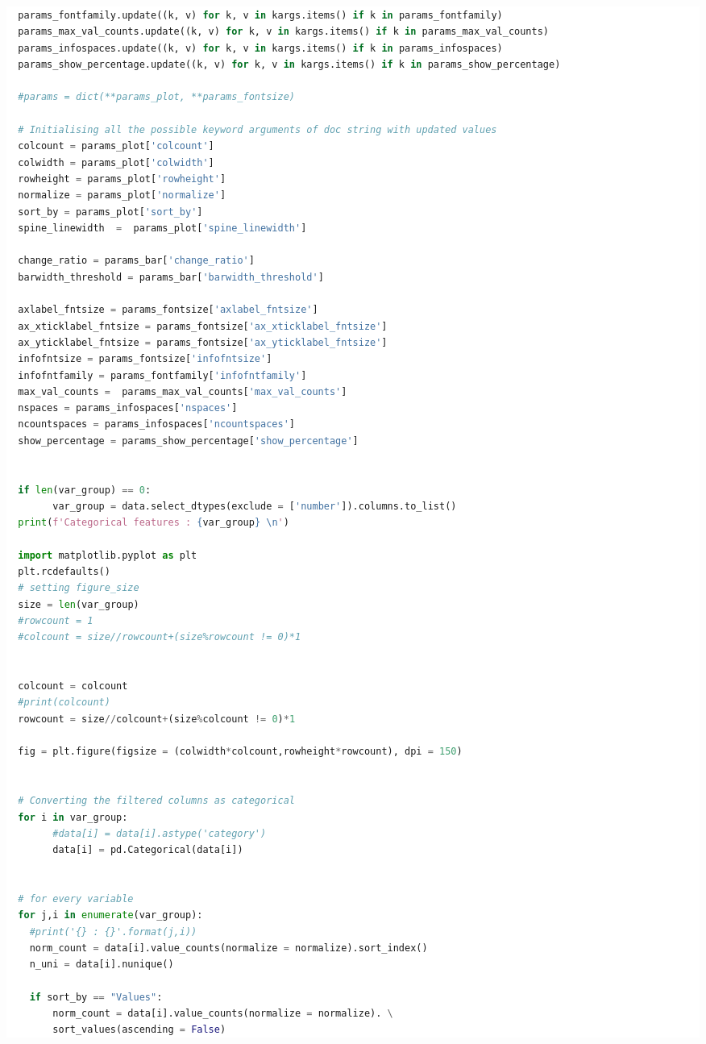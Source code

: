 ```python
  params_fontfamily.update((k, v) for k, v in kargs.items() if k in params_fontfamily)
  params_max_val_counts.update((k, v) for k, v in kargs.items() if k in params_max_val_counts)
  params_infospaces.update((k, v) for k, v in kargs.items() if k in params_infospaces)
  params_show_percentage.update((k, v) for k, v in kargs.items() if k in params_show_percentage)

  #params = dict(**params_plot, **params_fontsize)

  # Initialising all the possible keyword arguments of doc string with updated values
  colcount = params_plot['colcount']
  colwidth = params_plot['colwidth']
  rowheight = params_plot['rowheight']
  normalize = params_plot['normalize']
  sort_by = params_plot['sort_by']
  spine_linewidth  =  params_plot['spine_linewidth']

  change_ratio = params_bar['change_ratio']
  barwidth_threshold = params_bar['barwidth_threshold']

  axlabel_fntsize = params_fontsize['axlabel_fntsize']
  ax_xticklabel_fntsize = params_fontsize['ax_xticklabel_fntsize']
  ax_yticklabel_fntsize = params_fontsize['ax_yticklabel_fntsize']
  infofntsize = params_fontsize['infofntsize']
  infofntfamily = params_fontfamily['infofntfamily']
  max_val_counts =  params_max_val_counts['max_val_counts']
  nspaces = params_infospaces['nspaces']
  ncountspaces = params_infospaces['ncountspaces']
  show_percentage = params_show_percentage['show_percentage']


  if len(var_group) == 0:
        var_group = data.select_dtypes(exclude = ['number']).columns.to_list()
  print(f'Categorical features : {var_group} \n')

  import matplotlib.pyplot as plt
  plt.rcdefaults()
  # setting figure_size
  size = len(var_group)
  #rowcount = 1
  #colcount = size//rowcount+(size%rowcount != 0)*1


  colcount = colcount
  #print(colcount)
  rowcount = size//colcount+(size%colcount != 0)*1

  fig = plt.figure(figsize = (colwidth*colcount,rowheight*rowcount), dpi = 150)


  # Converting the filtered columns as categorical
  for i in var_group:
        #data[i] = data[i].astype('category')
        data[i] = pd.Categorical(data[i])


  # for every variable
  for j,i in enumerate(var_group):
    #print('{} : {}'.format(j,i))
    norm_count = data[i].value_counts(normalize = normalize).sort_index()
    n_uni = data[i].nunique()

    if sort_by == "Values":
        norm_count = data[i].value_counts(normalize = normalize). \
        sort_values(ascending = False)
```